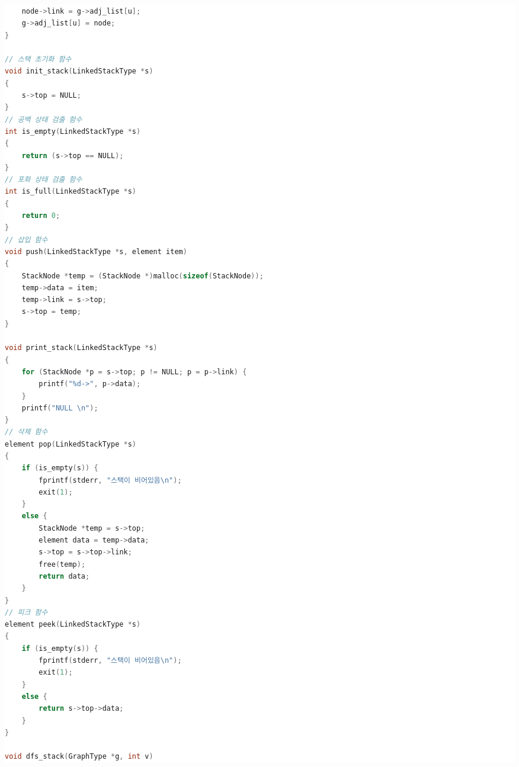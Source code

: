 ```C
    node->link = g->adj_list[u];
    g->adj_list[u] = node;
}

// 스택 초기화 함수
void init_stack(LinkedStackType *s)
{
    s->top = NULL;
}
// 공백 상태 검출 함수
int is_empty(LinkedStackType *s)
{
    return (s->top == NULL);
}
// 포화 상태 검출 함수
int is_full(LinkedStackType *s)
{
    return 0;
}
// 삽입 함수
void push(LinkedStackType *s, element item)
{
    StackNode *temp = (StackNode *)malloc(sizeof(StackNode));
    temp->data = item;
    temp->link = s->top;
    s->top = temp;
}

void print_stack(LinkedStackType *s)
{
    for (StackNode *p = s->top; p != NULL; p = p->link) {
        printf("%d->", p->data);
    }
    printf("NULL \n");
}
// 삭제 함수
element pop(LinkedStackType *s)
{
    if (is_empty(s)) {
        fprintf(stderr, "스택이 비어있음\n");
        exit(1);
    }
    else {
        StackNode *temp = s->top;
        element data = temp->data;
        s->top = s->top->link;
        free(temp);
        return data;
    }
}
// 피크 함수
element peek(LinkedStackType *s)
{
    if (is_empty(s)) {
        fprintf(stderr, "스택이 비어있음\n");
        exit(1);
    }
    else {
        return s->top->data;
    }
}

void dfs_stack(GraphType *g, int v)
```